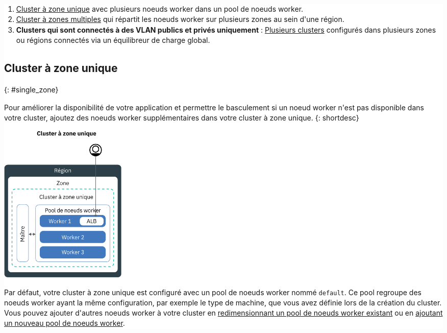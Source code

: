 1. [Cluster à zone unique](#single_zone) avec plusieurs noeuds worker dans un pool de noeuds worker.
2. [Cluster à zones multiples](#multizone) qui répartit les noeuds worker sur plusieurs zones au sein d'une région.
3. **Clusters qui sont connectés à des VLAN publics et privés uniquement** : [Plusieurs clusters](#multiple_clusters) configurés dans plusieurs zones ou régions connectés via un équilibreur de charge global.

## Cluster à zone unique
{: #single_zone}

Pour améliorer la disponibilité de votre application et permettre le basculement si un noeud worker n'est pas disponible dans votre cluster, ajoutez des noeuds worker supplémentaires dans votre cluster à zone unique.
{: shortdesc}

<img src="images/cs_cluster_singlezone.png" alt="Haute disponibilité pour les clusters situés dans une zone unique" width="230" style="width:230px; border-style: none"/>

Par défaut, votre cluster à zone unique est configuré avec un pool de noeuds worker nommé `default`. Ce pool regroupe des noeuds worker ayant la même configuration, par exemple le type de machine, que vous avez définie lors de la création du cluster. Vous pouvez ajouter d'autres noeuds worker à votre cluster en [redimensionnant un pool de noeuds worker existant](/docs/containers?topic=containers-add_workers#resize_pool) ou en [ajoutant un nouveau pool de noeuds worker](/docs/containers?topic=containers-add_workers#add_pool).
